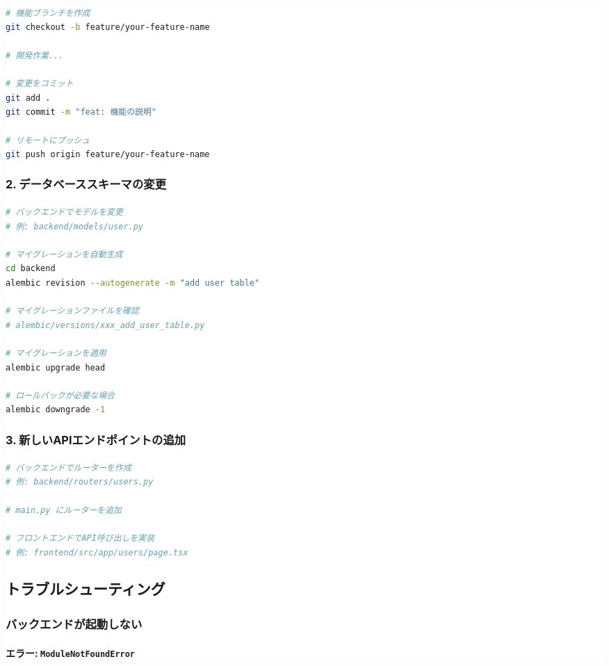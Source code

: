 ```bash
# 機能ブランチを作成
git checkout -b feature/your-feature-name

# 開発作業...

# 変更をコミット
git add .
git commit -m "feat: 機能の説明"

# リモートにプッシュ
git push origin feature/your-feature-name
```

### 2. データベーススキーマの変更

```bash
# バックエンドでモデルを変更
# 例: backend/models/user.py

# マイグレーションを自動生成
cd backend
alembic revision --autogenerate -m "add user table"

# マイグレーションファイルを確認
# alembic/versions/xxx_add_user_table.py

# マイグレーションを適用
alembic upgrade head

# ロールバックが必要な場合
alembic downgrade -1
```

### 3. 新しいAPIエンドポイントの追加

```bash
# バックエンドでルーターを作成
# 例: backend/routers/users.py

# main.py にルーターを追加

# フロントエンドでAPI呼び出しを実装
# 例: frontend/src/app/users/page.tsx
```

## トラブルシューティング

### バックエンドが起動しない

#### エラー: `ModuleNotFoundError`
